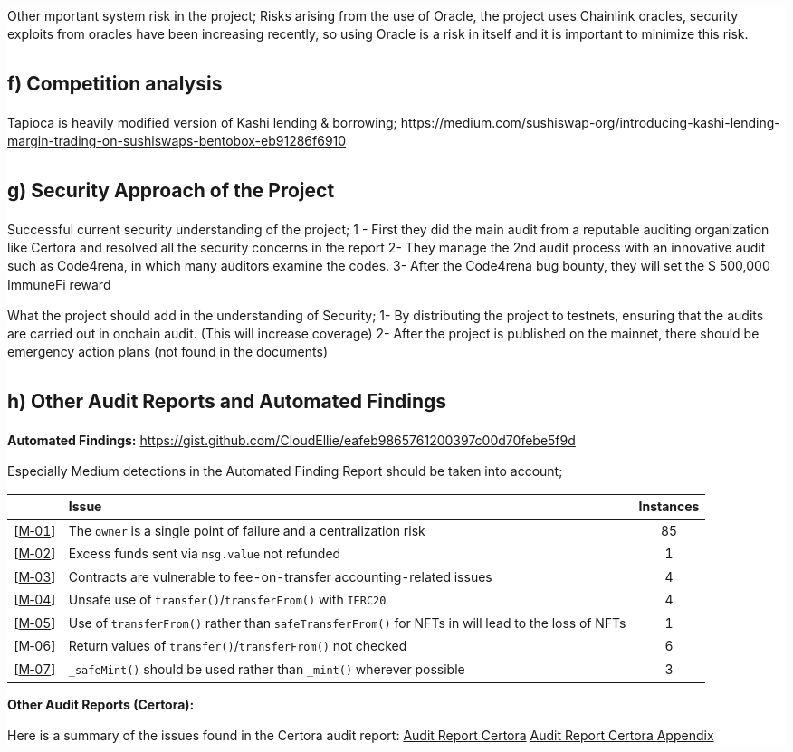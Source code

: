 Other mportant system risk in the project; Risks arising from the use of Oracle, the project uses Chainlink  oracles, security exploits from oracles have been increasing recently, so using Oracle is a risk in itself and it is important to minimize this risk.

## f) Competition analysis
Tapioca is heavily modified version of Kashi lending & borrowing;
https://medium.com/sushiswap-org/introducing-kashi-lending-margin-trading-on-sushiswaps-bentobox-eb91286f6910


## g) Security Approach of the Project

Successful current security understanding of the project;
1 - First they did the main audit from a reputable auditing organization like Certora and resolved all the security concerns in the report
2- They manage the 2nd audit process with an innovative audit such as Code4rena, in which many auditors examine the codes.
3- After the Code4rena bug bounty, they will set the $ 500,000 ImmuneFi reward


What the project should add in the understanding of Security;
1- By distributing the project to testnets, ensuring that the audits are carried out in onchain audit. (This will increase coverage)
2- After the project is published on the mainnet, there should be emergency action plans (not found in the documents)

## h) Other Audit Reports and Automated Findings 

**Automated Findings:**
https://gist.github.com/CloudEllie/eafeb9865761200397c00d70febe5f9d

Especially Medium detections in the Automated Finding Report should be taken into account;

| |Issue|Instances|
|-|:-|:-:|
| [[M&#x2011;01](#m01-the-owner-is-a-single-point-of-failure-and-a-centralization-risk)] | The `owner` is a single point of failure and a centralization risk | 85 | 
| [[M&#x2011;02](#m02-excess-funds-sent-via-msgvalue-not-refunded)] | Excess funds sent via `msg.value` not refunded | 1 | 
| [[M&#x2011;03](#m03-contracts-are-vulnerable-to-fee-on-transfer-accounting-related-issues)] | Contracts are vulnerable to fee-on-transfer accounting-related issues | 4 | 
| [[M&#x2011;04](#m04-unsafe-use-of-transfertransferfrom-with-ierc20)] | Unsafe use of `transfer()`/`transferFrom()` with `IERC20` | 4 | 
| [[M&#x2011;05](#m05-use-of-transferfrom-rather-than-safetransferfrom-for-nfts-in-will-lead-to-the-loss-of-nfts)] | Use of `transferFrom()` rather than `safeTransferFrom()` for NFTs in will lead to the loss of NFTs | 1 | 
| [[M&#x2011;06](#m06-return-values-of-transfertransferfrom-not-checked)] | Return values of `transfer()`/`transferFrom()` not checked | 6 | 
| [[M&#x2011;07](#m07-_safemint-should-be-used-rather-than-_mint-wherever-possible)] | `_safeMint()` should be used rather than `_mint()` wherever possible | 3 | 


**Other Audit Reports (Certora):**

Here is a summary of the issues found in the Certora audit report:
[Audit Report Certora](https://3014726245-files.gitbook.io/~/files/v0/b/gitbook-x-prod.appspot.com/o/spaces%2FfBay3bZwWmLdUX02P7Qc%2Fuploads%2FZ0lrDxhdqWHMX5UdMrtC%2FTapioca_Certora_Audit.pdf?alt=media&token=9fbc7bd3-cccd-42a1-b6d3-22c36e2b795f)
[Audit Report Certora Appendix](https://3014726245-files.gitbook.io/~/files/v0/b/gitbook-x-prod.appspot.com/o/spaces%2FfBay3bZwWmLdUX02P7Qc%2Fuploads%2FPIVXvEmuf0FzFZi1poyS%2FTapioca_Certora_Audit%20(Appendix).pdf?alt=media&token=49ad2755-e67c-4fb7-9d6b-3fea9081be12)

